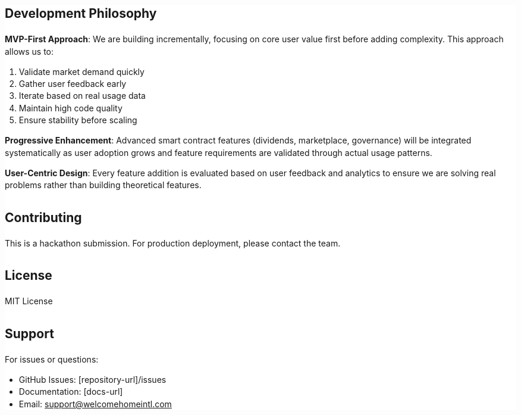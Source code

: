 ## Development Philosophy

**MVP-First Approach**: We are building incrementally, focusing on core user value first before adding complexity. This approach allows us to:
1. Validate market demand quickly
2. Gather user feedback early
3. Iterate based on real usage data
4. Maintain high code quality
5. Ensure stability before scaling

**Progressive Enhancement**: Advanced smart contract features (dividends, marketplace, governance) will be integrated systematically as user adoption grows and feature requirements are validated through actual usage patterns.

**User-Centric Design**: Every feature addition is evaluated based on user feedback and analytics to ensure we are solving real problems rather than building theoretical features.

## Contributing

This is a hackathon submission. For production deployment, please contact the team.

## License

MIT License

## Support

For issues or questions:
- GitHub Issues: [repository-url]/issues
- Documentation: [docs-url]
- Email: support@welcomehomeintl.com
